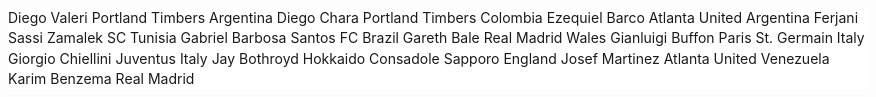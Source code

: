 <tr class="odd">
<td align="left">Diego</td>
<td align="left">Valeri</td>
<td align="left">Portland Timbers</td>
<td align="left">Argentina</td>
</tr>
<tr class="even">
<td align="left">Diego</td>
<td align="left">Chara</td>
<td align="left">Portland Timbers</td>
<td align="left">Colombia</td>
</tr>
<tr class="odd">
<td align="left">Ezequiel</td>
<td align="left">Barco</td>
<td align="left">Atlanta United</td>
<td align="left">Argentina</td>
</tr>
<tr class="even">
<td align="left">Ferjani</td>
<td align="left">Sassi</td>
<td align="left">Zamalek SC</td>
<td align="left">Tunisia</td>
</tr>
<tr class="odd">
<td align="left">Gabriel</td>
<td align="left">Barbosa</td>
<td align="left">Santos FC</td>
<td align="left">Brazil</td>
</tr>
<tr class="even">
<td align="left">Gareth</td>
<td align="left">Bale</td>
<td align="left">Real Madrid</td>
<td align="left">Wales</td>
</tr>
<tr class="odd">
<td align="left">Gianluigi</td>
<td align="left">Buffon</td>
<td align="left">Paris St. Germain</td>
<td align="left">Italy</td>
</tr>
<tr class="even">
<td align="left">Giorgio</td>
<td align="left">Chiellini</td>
<td align="left">Juventus</td>
<td align="left">Italy</td>
</tr>
<tr class="odd">
<td align="left">Jay</td>
<td align="left">Bothroyd</td>
<td align="left">Hokkaido Consadole Sapporo</td>
<td align="left">England</td>
</tr>
<tr class="even">
<td align="left">Josef</td>
<td align="left">Martinez</td>
<td align="left">Atlanta United</td>
<td align="left">Venezuela</td>
</tr>
<tr class="odd">
<td align="left">Karim</td>
<td align="left">Benzema</td>
<td align="left">Real Madrid</td>